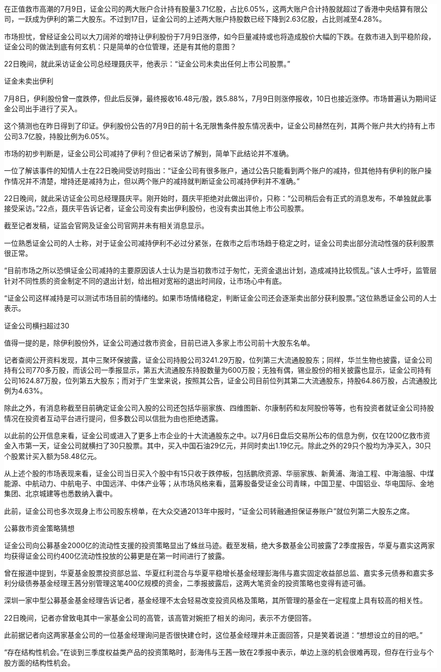 在正值救市高潮的7月9日，证金公司的两大账户合计持有股量3.71亿股，占比6.05%，这两大账户合计持股就超过了香港中央结算有限公司，一跃成为伊利的第二大股东。不过到17日，证金公司的上述两大账户持股数已经下降到2.63亿股，占比则减至4.28%。
                                                                                 
市场担忧，曾经证金公司以大刀阔斧的增持让伊利股份于7月9日涨停，如今巨量减持或也将造成股价大幅的下跌。在救市进入到平稳阶段，证金公司的做法到底有何玄机：只是简单的仓位管理，还是有其他的意图？
                                                                                 
22日晚间，就此采访证金公司总经理聂庆平，他表示：“证金公司未卖出任何上市公司股票。”
                                                                                 
证金未卖出伊利
                                                                                 
7月8日，伊利股份曾一度跌停，但此后反弹，最终报收16.48元/股，跌5.88%，7月9日则涨停报收，10日也接近涨停。市场普遍认为期间证金公司出手进行了买入。
                                                                                 
这个猜测也在昨日得到了印证。伊利股份公告的7月9日的前十名无限售条件股东情况表中，证金公司赫然在列，其两个账户共大约持有上市公司3.7亿股，持股比例为6.05%。
                                                                                 
市场的初步判断是，证金公司公司减持了伊利？但记者采访了解到，简单下此结论并不准确。
                                                                                 
一位了解该事件的知情人士在22日晚间受访时指出：“证金公司有很多账户，通过公告只能看到两个账户的减持，但其他持有伊利的账户操作情况并不清楚，增持还是减持为止，但以两个账户的减持就判断证金公司减持伊利并不准确。”
                                                                                 
22日晚间，就此采访证金公司总经理聂庆平。刚开始时，聂庆平拒绝对此做出评价，只称：“公司稍后会有正式的消息发布，不单独就此事接受采访。”22点，聂庆平告诉记者，证金公司没有卖出伊利股份，也没有卖出其他上市公司股票。
                                                                                 
截至记者发稿，证监会官网及证金公司官网并未有相关消息显示。
                                                                                 
一位熟悉证金公司的人士称，对于证金公司减持伊利不必过分紧张，在救市之后市场趋于稳定之时，证金公司卖出部分流动性强的获利股票很正常。
                                                                                 
“目前市场之所以恐惧证金公司减持的主要原因该人士认为是当初救市过于匆忙，无资金退出计划，造成减持比较慌乱。”该人士呼吁，监管层针对不同性质的资金制定不同的退出计划，给出相对宽裕的退出时间段，让市场心中有底。
                                                                                 
“证金公司这样减持是可以测试市场目前的情绪的。如果市场情绪稳定，判断证金公司还会逐渐卖出部分获利股票。”这位熟悉证金公司的人士表示。
                                                                                 
证金公司横扫超过30
                                                                                 
值得一提的是，除伊利股份外，证金公司通过救市资金，目前已进入多家上市公司前十大股东名单。
                                                                                 
记者查阅公开资料发现，其中三聚环保披露，证金公司持股公司3241.29万股，位列第三大流通股股东；同样，华兰生物也披露，证金公司持有公司770多万股，而该公司一季报显示，第五大流通股东持股数量为600万股；无独有偶，锡业股份的相关披露也显示，证金公司持有公司1624.87万股，位列第五大股东；而对于广生堂来说，按照其公告，证金公司目前位列其第二大流通股东，持股64.86万股，占流通股比例为4.63%。
                                                                                 
除此之外，有消息称截至目前确定证金公司入股的公司还包括华丽家族、四维图新、尔康制药和友阿股份等等，也有投资者就证金公司持股情况在投资者互动平台进行提问，但多数公司以信批为由也拒绝透露。
                                                                                 
以此前的公开信息来看，证金公司或进入了更多上市企业的十大流通股东之中。以7月6日盘后交易所公布的信息为例，仅在1200亿救市资金入市第一天，证金公司就横扫了30只股票。其中，买入中国石油29亿元，并同时卖出1.19亿元。除此之外的29只个股均为净买入，30只个股累计买入额为58.48亿元。
                                                                                 
从上述个股的市场表现来看，证金公司当日买入个股中有15只收于跌停板，包括鹏欣资源、华丽家族、新黄浦、海油工程、中海油服、中煤能源、中航动力、中航电子、中国远洋、中体产业等；从市场风格来看，蓝筹股备受证金公司青睐，中国卫星、中国铝业、华电国际、金地集团、北京城建等也悉数纳入囊中。
                                                                                 
此前，证金公司也多次现身上市公司股东榜单，在大众交通2013年中报时，“证金公司转融通担保证券账户”就位列第二大股东之席。
                                                                                 
公募救市资金策略猜想
                                                                                 
证金公司向公募基金2000亿的流动性支援的投资策略显出了蛛丝马迹。截至发稿，绝大多数基金公司披露了2季度报告，华夏与嘉实这两家均获得证金公司约400亿流动性投放的公募更是在第一时间进行了披露。
                                                                                 
曾在报道中提到，华夏基金股票投资部总监、华夏红利混合与华夏平稳增长基金经理彭海伟与嘉实固定收益部总监、嘉实多元债券和嘉实多利分级债券基金经理王茜分别管理这笔400亿规模的资金，二季报披露后，这两大笔资金的投资策略也变得有迹可循。
                                                                                 
深圳一家中型公募基金基金经理告诉记者，基金经理不太会轻易改变投资风格及策略，其所管理的基金在一定程度上具有较高的相关性。
                                                                                 
22日晚间，记者亦曾致电其中一家基金公司的高管，该高管对婉拒了相关的询问，表示不方便回答。
                                                                                 
此前据记者向这两家基金公司的一位基金经理询问是否很快建仓时，这位基金经理并未正面回答，只是笑着说道：“想想设立的目的吧。”
                                                                                 
“存在结构性机会。”在谈到三季度权益类产品的投资策略时，彭海伟与王茜一致在2季报中表示，单边上涨的机会很难再现，但存在行业与个股方面的结构性机会。
                                                                                 